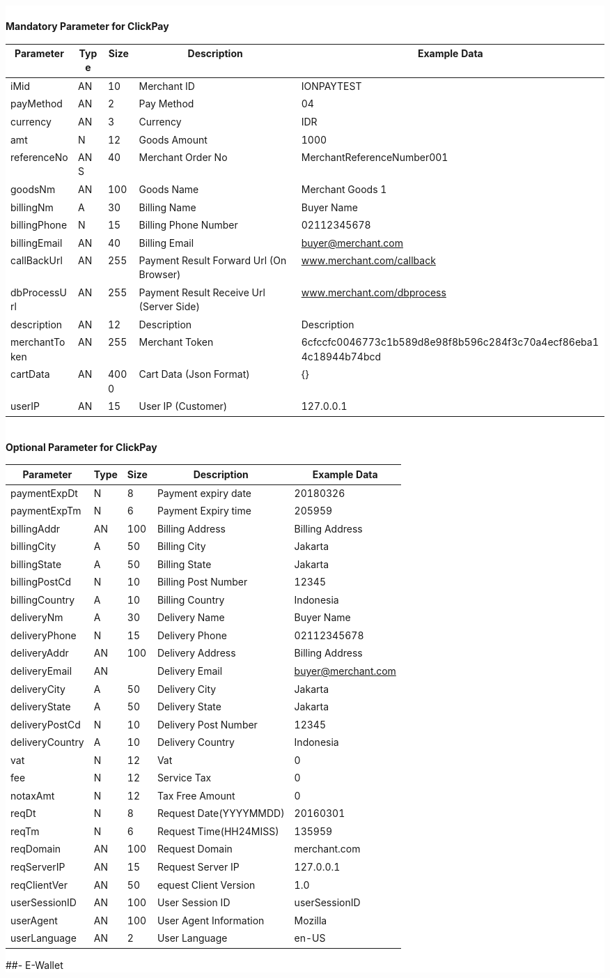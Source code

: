 <br>**Mandatory Parameter for ClickPay**

Parameter | Type | Size | Description | Example Data
---------- | ---------- | ---------- | ---------- | ----------
iMid | AN | 10 | Merchant ID | IONPAYTEST
payMethod | AN | 2 | Pay Method | 04
currency | AN | 3 | Currency | IDR
amt | N | 12 | Goods Amount | 1000
referenceNo | ANS | 40 | Merchant Order No | MerchantReferenceNumber001
goodsNm | AN | 100 | Goods Name | Merchant Goods 1
billingNm | A | 30 | Billing Name | Buyer Name
billingPhone | N | 15 | Billing Phone Number | 02112345678
billingEmail | AN | 40 | Billing Email | buyer@merchant.com
callBackUrl | AN | 255 | Payment Result Forward Url (On Browser) | www.merchant.com/callback
dbProcessUrl | AN | 255 | Payment Result Receive Url (Server Side) | www.merchant.com/dbprocess
description | AN | 12 | Description | Description
merchantToken | AN | 255 | Merchant Token | 6cfccfc0046773c1b589d8e98f8b596c284f3c70a4ecf86eba14c18944b74bcd
cartData | AN | 4000 | Cart Data (Json Format) | {}
userIP | AN | 15 | User IP (Customer) | 127.0.0.1

<br>**Optional Parameter for ClickPay**

Parameter | Type | Size | Description | Example Data
---------- | ---------- | ---------- | ---------- | ----------
paymentExpDt | N | 8 | Payment expiry date | 20180326
paymentExpTm | N | 6 | Payment Expiry time | 205959
billingAddr | AN | 100 | Billing Address | Billing Address
billingCity | A | 50 | Billing City | Jakarta
billingState | A | 50 | Billing State | Jakarta
billingPostCd | N | 10 | Billing Post Number | 12345
billingCountry | A | 10 | Billing Country | Indonesia
deliveryNm | A | 30 | Delivery Name | Buyer Name
deliveryPhone | N | 15 | Delivery Phone | 02112345678
deliveryAddr | AN | 100 | Delivery Address | Billing Address
deliveryEmail | AN | &nbsp; | Delivery Email | buyer@merchant.com
deliveryCity | A | 50 | Delivery City | Jakarta
deliveryState | A | 50 | Delivery State | Jakarta
deliveryPostCd | N | 10 | Delivery Post Number | 12345
deliveryCountry | A | 10 | Delivery Country | Indonesia
vat | N | 12 | Vat | 0
fee | N | 12 | Service Tax | 0
notaxAmt | N | 12 | Tax Free Amount | 0
reqDt | N | 8 | Request Date(YYYYMMDD) | 20160301
reqTm | N | 6 | Request Time(HH24MISS) | 135959
reqDomain | AN | 100 | Request Domain | merchant.com
reqServerIP | AN | 15 | Request Server IP | 127.0.0.1
reqClientVer | AN | 50 | equest Client Version | 1.0
userSessionID | AN | 100 | User Session ID | userSessionID
userAgent | AN | 100 | User Agent Information | Mozilla
userLanguage | AN | 2 | User Language | en-US

##- E-Wallet
